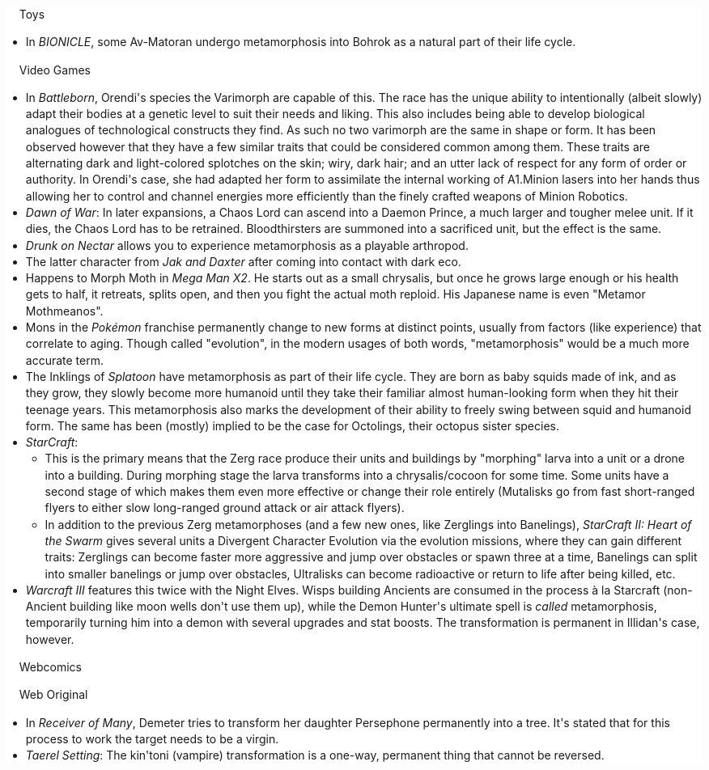     Toys 

-   In _BIONICLE_, some Av-Matoran undergo metamorphosis into Bohrok as a natural part of their life cycle.

    Video Games 

-   In _Battleborn_, Orendi's species the Varimorph are capable of this. The race has the unique ability to intentionally (albeit slowly) adapt their bodies at a genetic level to suit their needs and liking. This also includes being able to develop biological analogues of technological constructs they find. As such no two varimorph are the same in shape or form. It has been observed however that they have a few similar traits that could be considered common among them. These traits are alternating dark and light-colored splotches on the skin; wiry, dark hair; and an utter lack of respect for any form of order or authority. In Orendi's case, she had adapted her form to assimilate the internal working of A1.Minion lasers into her hands thus allowing her to control and channel energies more efficiently than the finely crafted weapons of Minion Robotics.
-   _Dawn of War_: In later expansions, a Chaos Lord can ascend into a Daemon Prince, a much larger and tougher melee unit. If it dies, the Chaos Lord has to be retrained. Bloodthirsters are summoned into a sacrificed unit, but the effect is the same.
-   _Drunk on Nectar_ allows you to experience metamorphosis as a playable arthropod.
-   The latter character from _Jak and Daxter_ after coming into contact with dark eco.
-   Happens to Morph Moth in _Mega Man X2_. He starts out as a small chrysalis, but once he grows large enough or his health gets to half, it retreats, splits open, and then you fight the actual moth reploid. His Japanese name is even "Metamor Mothmeanos".
-   Mons in the _Pokémon_ franchise permanently change to new forms at distinct points, usually from factors (like experience) that correlate to aging. Though called "evolution", in the modern usages of both words, "metamorphosis" would be a much more accurate term.
-   The Inklings of _Splatoon_ have metamorphosis as part of their life cycle. They are born as baby squids made of ink, and as they grow, they slowly become more humanoid until they take their familiar almost human-looking form when they hit their teenage years. This metamorphosis also marks the development of their ability to freely swing between squid and humanoid form. The same has been (mostly) implied to be the case for Octolings, their octopus sister species.
-   _StarCraft_:
    -   This is the primary means that the Zerg race produce their units and buildings by "morphing" larva into a unit or a drone into a building. During morphing stage the larva transforms into a chrysalis/cocoon for some time. Some units have a second stage of which makes them even more effective or change their role entirely (Mutalisks go from fast short-ranged flyers to either slow long-ranged ground attack or air attack flyers).
    -   In addition to the previous Zerg metamorphoses (and a few new ones, like Zerglings into Banelings), _StarCraft II: Heart of the Swarm_ gives several units a Divergent Character Evolution via the evolution missions, where they can gain different traits: Zerglings can become faster more aggressive and jump over obstacles or spawn three at a time, Banelings can split into smaller banelings or jump over obstacles, Ultralisks can become radioactive or return to life after being killed, etc.
-   _Warcraft III_ features this twice with the Night Elves. Wisps building Ancients are consumed in the process à la Starcraft (non-Ancient building like moon wells don't use them up), while the Demon Hunter's ultimate spell is _called_ metamorphosis, temporarily turning him into a demon with several upgrades and stat boosts. The transformation is permanent in Illidan's case, however.

    Webcomics 

    Web Original 

-   In _Receiver of Many_, Demeter tries to transform her daughter Persephone permanently into a tree. It's stated that for this process to work the target needs to be a virgin.
-   _Taerel Setting_: The kin'toni (vampire) transformation is a one-way, permanent thing that cannot be reversed.
